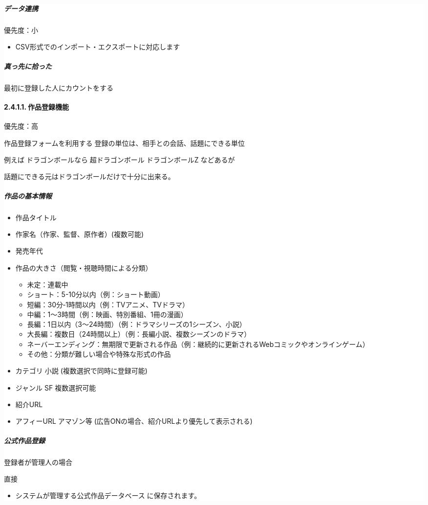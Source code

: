 

##### データ連携
優先度：小
- CSV形式でのインポート・エクスポートに対応します

##### 真っ先に拾った

最初に登録した人にカウントをする



#### 2.4.1.1. 作品登録機能
優先度：高

作品登録フォームを利用する
登録の単位は、相手との会話、話題にできる単位

例えば
ドラゴンボールなら
	超ドラゴンボール
	ドラゴンボールZ
などあるが

話題にできる元はドラゴンボールだけで十分に出来る。



##### 作品の基本情報
- 作品タイトル
- 作家名（作家、監督、原作者）(複数可能)
- 発売年代

- 作品の大きさ（閲覧・視聴時間による分類）
  - 未定：連載中
  - ショート：5-10分以内（例：ショート動画）
  - 短編：30分‐1時間以内（例：TVアニメ、TVドラマ）
  - 中編：1～3時間（例：映画、特別番組、1冊の漫画）
  - 長編：1日以内（3～24時間）（例：ドラマシリーズの1シーズン、小説）
  - 大長編：複数日（24時間以上）（例：長編小説、複数シーズンのドラマ）
  - ネーバーエンディング：無期限で更新される作品（例：継続的に更新されるWebコミックやオンラインゲーム）
  - その他：分類が難しい場合や特殊な形式の作品

- カテゴリ 小説 (複数選択で同時に登録可能)
- ジャンル SF 複数選択可能

- 紹介URL
- アフィーURL アマゾン等 (広告ONの場合、紹介URLより優先して表示される)



##### 公式作品登録

登録者が管理人の場合

直接
- システムが管理する公式作品データベース
に保存されます。
